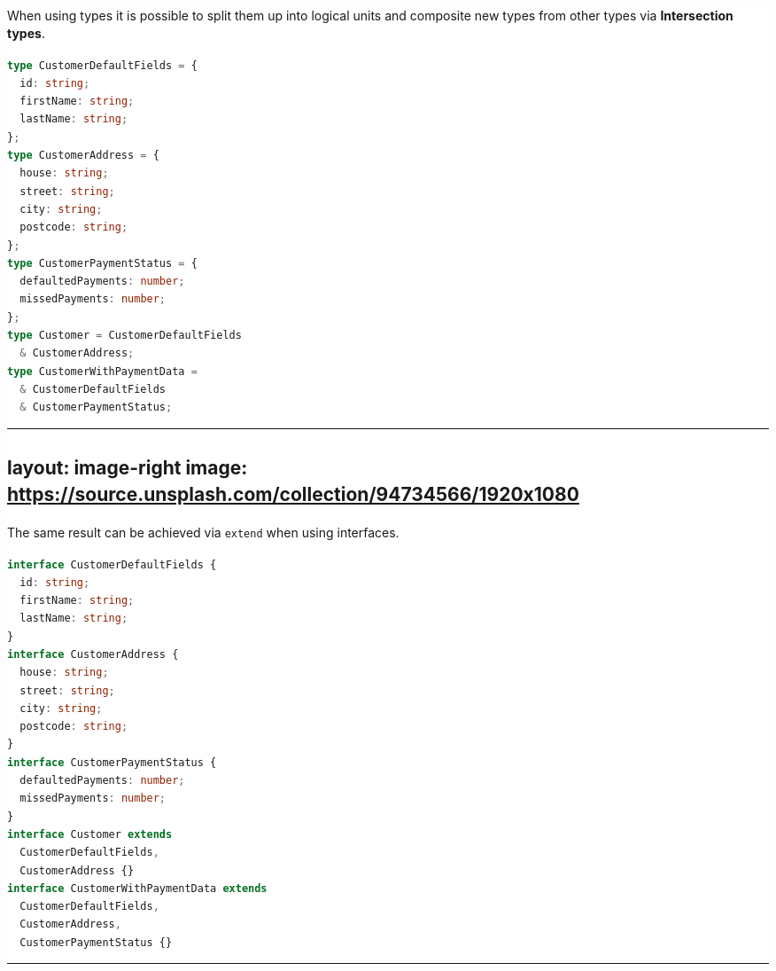 When using types it is possible to split them up into logical units and composite new types from other types via **Intersection types**.

```ts
type CustomerDefaultFields = {
  id: string;
  firstName: string;
  lastName: string;
};
type CustomerAddress = {
  house: string;
  street: string;
  city: string;
  postcode: string;
};
type CustomerPaymentStatus = {
  defaultedPayments: number;
  missedPayments: number;
};
type Customer = CustomerDefaultFields
  & CustomerAddress;
type CustomerWithPaymentData =
  & CustomerDefaultFields
  & CustomerPaymentStatus;
```

---
layout: image-right
image: https://source.unsplash.com/collection/94734566/1920x1080
---

The same result can be achieved via `extend` when using interfaces.

```ts
interface CustomerDefaultFields {
  id: string;
  firstName: string;
  lastName: string;
}
interface CustomerAddress {
  house: string;
  street: string;
  city: string;
  postcode: string;
}
interface CustomerPaymentStatus {
  defaultedPayments: number;
  missedPayments: number;
}
interface Customer extends
  CustomerDefaultFields,
  CustomerAddress {}
interface CustomerWithPaymentData extends
  CustomerDefaultFields,
  CustomerAddress,
  CustomerPaymentStatus {}
```

---